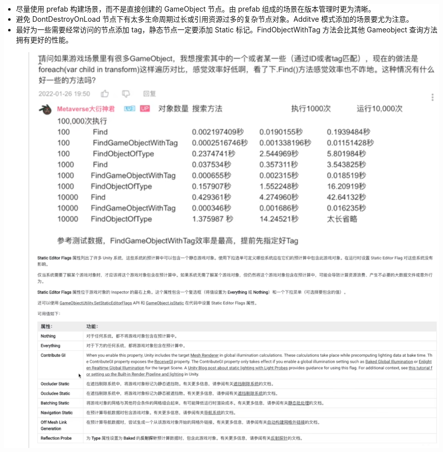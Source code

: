- 尽量使用 prefab 构建场景，而不是直接创建的 GameObject 节点。由 prefab 组成的场景在版本管理时更为清晰。
- 避免 DontDestroyOnLoad 节点下有太多生命周期过长或引用资源过多的复杂节点对象。Additve 模式添加的场景要尤为注意。
- 最好为一些需要经常访问的节点添加 tag，静态节点一定要添加 Static 标记。FindObjectWithTag 方法会比其他 Gameobject 查询方法拥有更好的性能。
  > ![tag time](image-13.png)
  > ![static go](image-14.png)